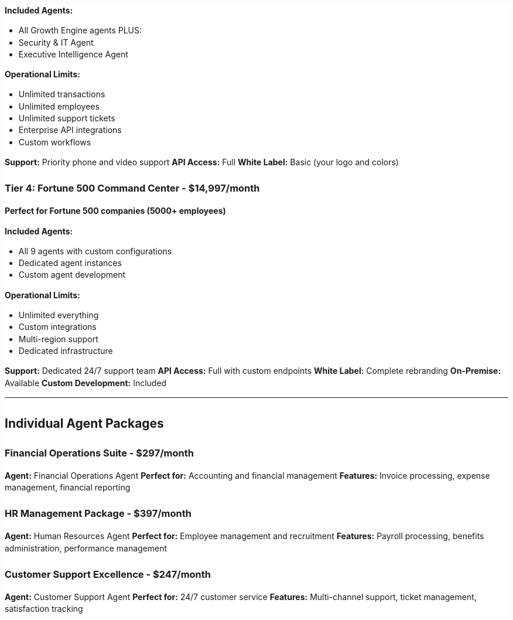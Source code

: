 **Included Agents:**
- All Growth Engine agents PLUS:
- Security & IT Agent
- Executive Intelligence Agent

**Operational Limits:**
- Unlimited transactions
- Unlimited employees
- Unlimited support tickets
- Enterprise API integrations
- Custom workflows

**Support:** Priority phone and video support
**API Access:** Full
**White Label:** Basic (your logo and colors)

### Tier 4: Fortune 500 Command Center - $14,997/month
**Perfect for Fortune 500 companies (5000+ employees)**

**Included Agents:**
- All 9 agents with custom configurations
- Dedicated agent instances
- Custom agent development

**Operational Limits:**
- Unlimited everything
- Custom integrations
- Multi-region support
- Dedicated infrastructure

**Support:** Dedicated 24/7 support team
**API Access:** Full with custom endpoints
**White Label:** Complete rebranding
**On-Premise:** Available
**Custom Development:** Included

---

## Individual Agent Packages

### Financial Operations Suite - $297/month
**Agent:** Financial Operations Agent
**Perfect for:** Accounting and financial management
**Features:** Invoice processing, expense management, financial reporting

### HR Management Package - $397/month
**Agent:** Human Resources Agent
**Perfect for:** Employee management and recruitment
**Features:** Payroll processing, benefits administration, performance management

### Customer Support Excellence - $247/month
**Agent:** Customer Support Agent
**Perfect for:** 24/7 customer service
**Features:** Multi-channel support, ticket management, satisfaction tracking
